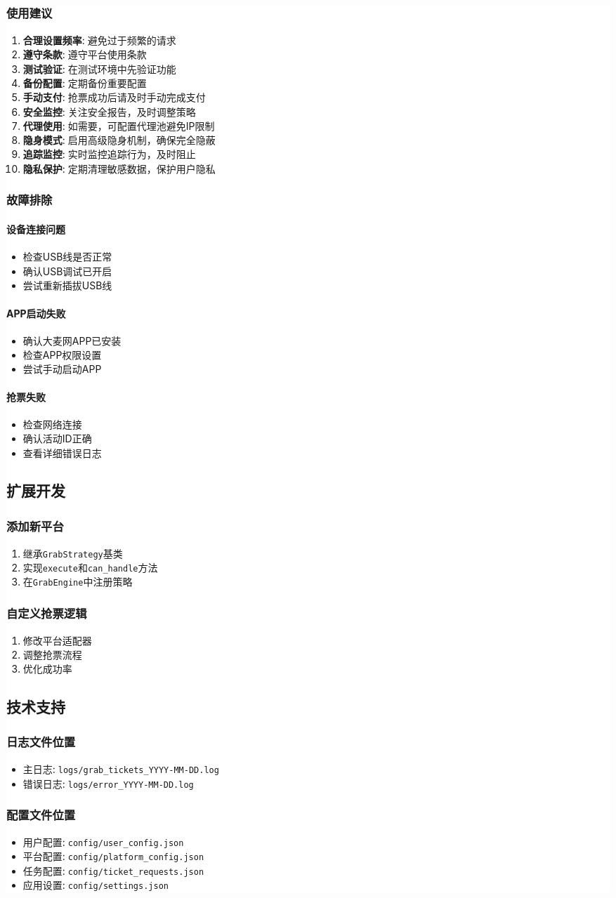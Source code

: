 ### 使用建议
1. **合理设置频率**: 避免过于频繁的请求
2. **遵守条款**: 遵守平台使用条款
3. **测试验证**: 在测试环境中先验证功能
4. **备份配置**: 定期备份重要配置
5. **手动支付**: 抢票成功后请及时手动完成支付
6. **安全监控**: 关注安全报告，及时调整策略
7. **代理使用**: 如需要，可配置代理池避免IP限制
8. **隐身模式**: 启用高级隐身机制，确保完全隐蔽
9. **追踪监控**: 实时监控追踪行为，及时阻止
10. **隐私保护**: 定期清理敏感数据，保护用户隐私

### 故障排除

#### 设备连接问题
- 检查USB线是否正常
- 确认USB调试已开启
- 尝试重新插拔USB线

#### APP启动失败
- 确认大麦网APP已安装
- 检查APP权限设置
- 尝试手动启动APP

#### 抢票失败
- 检查网络连接
- 确认活动ID正确
- 查看详细错误日志

## 扩展开发

### 添加新平台
1. 继承`GrabStrategy`基类
2. 实现`execute`和`can_handle`方法
3. 在`GrabEngine`中注册策略

### 自定义抢票逻辑
1. 修改平台适配器
2. 调整抢票流程
3. 优化成功率

## 技术支持

### 日志文件位置
- 主日志: `logs/grab_tickets_YYYY-MM-DD.log`
- 错误日志: `logs/error_YYYY-MM-DD.log`

### 配置文件位置
- 用户配置: `config/user_config.json`
- 平台配置: `config/platform_config.json`
- 任务配置: `config/ticket_requests.json`
- 应用设置: `config/settings.json`
